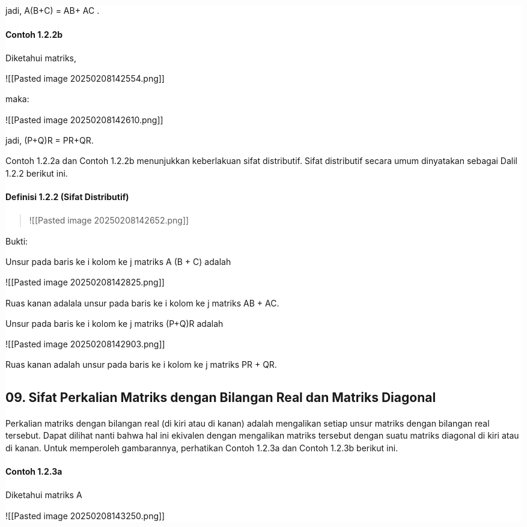 
jadi, A(B+C) = AB+ AC .



#### Contoh 1.2.2b

Diketahui matriks,

![[Pasted image 20250208142554.png]]

maka:

![[Pasted image 20250208142610.png]]

jadi, (P+Q)R = PR+QR.


Contoh 1.2.2a dan Contoh 1.2.2b menunjukkan keberlakuan sifat distributif. Sifat distributif secara umum dinyatakan sebagai Dalil 1.2.2 berikut ini.


#### Definisi 1.2.2 (Sifat Distributif)

> ![[Pasted image 20250208142652.png]]


Bukti:

Unsur pada baris ke i kolom ke j matriks A (B + C) adalah

![[Pasted image 20250208142825.png]]

Ruas kanan adalala unsur pada baris ke i kolom ke j matriks AB + AC.


Unsur pada baris ke i kolom ke j matriks (P+Q)R adalah

![[Pasted image 20250208142903.png]]

Ruas kanan adalah unsur pada baris ke i kolom ke j matriks PR + QR.






## 09. Sifat Perkalian Matriks dengan Bilangan Real dan Matriks Diagonal

Perkalian matriks dengan bilangan real (di kiri atau di kanan) adalah mengalikan setiap unsur matriks dengan bilangan real tersebut. Dapat dilihat nanti bahwa hal ini ekivalen dengan mengalikan matriks tersebut dengan suatu matriks diagonal di kiri atau di kanan. Untuk memperoleh gambarannya, perhatikan Contoh 1.2.3a dan Contoh 1.2.3b berikut ini.

#### Contoh 1.2.3a

Diketahui matriks A

![[Pasted image 20250208143250.png]]
